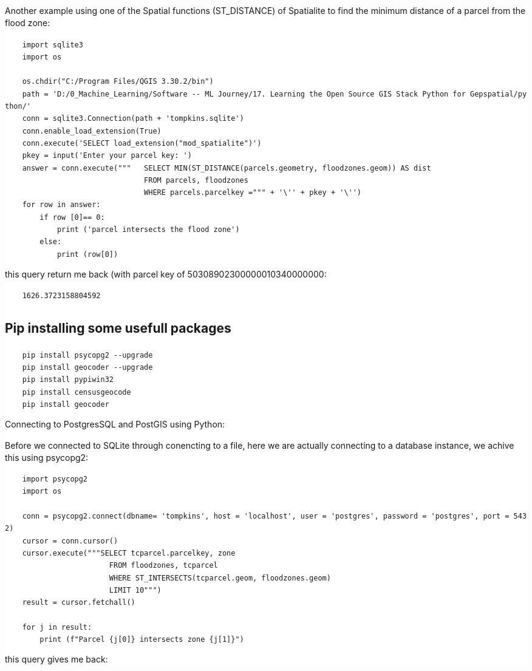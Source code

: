 Another example using one of the Spatial functions (ST_DISTANCE) of Spatialite to find the minimum distance of a parcel from the flood zone:

        import sqlite3
        import os 

        os.chdir("C:/Program Files/QGIS 3.30.2/bin")
        path = 'D:/0_Machine_Learning/Software -- ML Journey/17. Learning the Open Source GIS Stack Python for Gepspatial/python/'
        conn = sqlite3.Connection(path + 'tompkins.sqlite')
        conn.enable_load_extension(True) 
        conn.execute('SELECT load_extension("mod_spatialite")')
        pkey = input('Enter your parcel key: ')
        answer = conn.execute("""   SELECT MIN(ST_DISTANCE(parcels.geometry, floodzones.geom)) AS dist
                                    FROM parcels, floodzones 
                                    WHERE parcels.parcelkey =""" + '\'' + pkey + '\'')
        for row in answer:
            if row [0]== 0:
                print ('parcel intersects the flood zone')
            else:
                print (row[0])

this query return me back (with parcel key of 50308902300000010340000000:

        1626.3723158804592

## Pip installing some usefull packages

        pip install psycopg2 --upgrade
        pip install geocoder --upgrade
        pip install pypiwin32 
        pip install censusgeocode
        pip install geocoder 

Connecting to PostgresSQL and PostGIS using Python:

Before we connected to SQLite through conencting to a file, here we are actually connecting to a database instance, we achive this using psycopg2:

        import psycopg2
        import os 

        conn = psycopg2.connect(dbname= 'tompkins', host = 'localhost', user = 'postgres', password = 'postgres', port = 5432)
        cursor = conn.cursor()
        cursor.execute("""SELECT tcparcel.parcelkey, zone
                            FROM floodzones, tcparcel
                            WHERE ST_INTERSECTS(tcparcel.geom, floodzones.geom)
                            LIMIT 10""")
        result = cursor.fetchall()

        for j in result:
            print (f"Parcel {j[0]} intersects zone {j[1]}")
    
this query gives me back:
